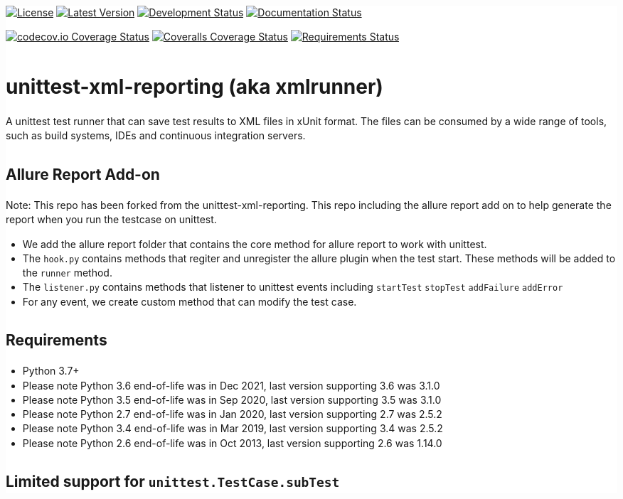 [![License](https://img.shields.io/pypi/l/unittest-xml-reporting.svg)](https://pypi.python.org/pypi/unittest-xml-reporting/)
[![Latest Version](https://img.shields.io/pypi/v/unittest-xml-reporting.svg)](https://pypi.python.org/pypi/unittest-xml-reporting/)
[![Development Status](https://img.shields.io/pypi/status/unittest-xml-reporting.svg)](https://pypi.python.org/pypi/unittest-xml-reporting/)
[![Documentation Status](https://readthedocs.org/projects/unittest-xml-reporting/badge/?version=latest)](http://unittest-xml-reporting.readthedocs.io/en/latest/?badge=latest)

[![codecov.io Coverage Status](https://codecov.io/github/xmlrunner/unittest-xml-reporting/coverage.svg?branch=master)](https://codecov.io/github/xmlrunner/unittest-xml-reporting?branch=master)
[![Coveralls Coverage Status](https://coveralls.io/repos/xmlrunner/unittest-xml-reporting/badge.svg?branch=master&service=github)](https://coveralls.io/github/xmlrunner/unittest-xml-reporting?branch=master)
[![Requirements Status](https://requires.io/github/xmlrunner/unittest-xml-reporting/requirements.svg?branch=master)](https://requires.io/github/xmlrunner/unittest-xml-reporting/requirements/?branch=master)

# unittest-xml-reporting (aka xmlrunner)

A unittest test runner that can save test results to XML files in xUnit format.
The files can be consumed by a wide range of tools, such as build systems, IDEs
and continuous integration servers.

## Allure Report Add-on

Note: This repo has been forked from the unittest-xml-reporting.
This repo including the allure report add on to help generate the report when you run the testcase on unittest.
- We add the allure report folder that contains the core method for allure report to work with unittest.
- The `hook.py` contains methods that regiter and unregister the allure plugin when the test start. These methods will
be added to the `runner` method.
- The `listener.py` contains methods that listener to unittest events including `startTest` `stopTest` `addFailure` `addError`
- For any event, we create custom method that can modify the test case.



## Requirements

* Python 3.7+
* Please note Python 3.6 end-of-life was in Dec 2021, last version supporting 3.6 was 3.1.0
* Please note Python 3.5 end-of-life was in Sep 2020, last version supporting 3.5 was 3.1.0
* Please note Python 2.7 end-of-life was in Jan 2020, last version supporting 2.7 was 2.5.2
* Please note Python 3.4 end-of-life was in Mar 2019, last version supporting 3.4 was 2.5.2
* Please note Python 2.6 end-of-life was in Oct 2013, last version supporting 2.6 was 1.14.0


## Limited support for `unittest.TestCase.subTest`
